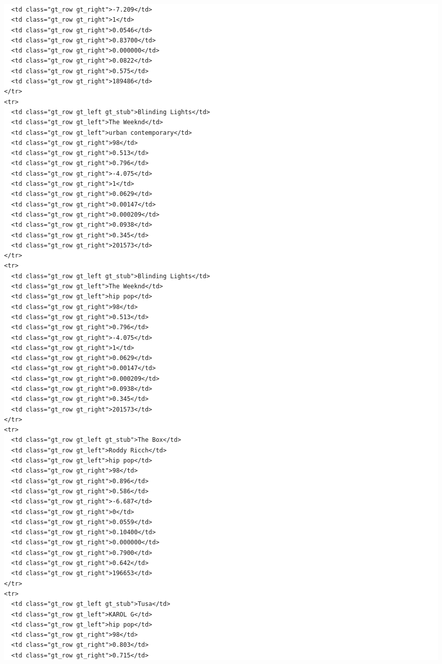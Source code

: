       <td class="gt_row gt_right">-7.209</td>
      <td class="gt_row gt_right">1</td>
      <td class="gt_row gt_right">0.0546</td>
      <td class="gt_row gt_right">0.83700</td>
      <td class="gt_row gt_right">0.000000</td>
      <td class="gt_row gt_right">0.0822</td>
      <td class="gt_row gt_right">0.575</td>
      <td class="gt_row gt_right">189486</td>
    </tr>
    <tr>
      <td class="gt_row gt_left gt_stub">Blinding Lights</td>
      <td class="gt_row gt_left">The Weeknd</td>
      <td class="gt_row gt_left">urban contemporary</td>
      <td class="gt_row gt_right">98</td>
      <td class="gt_row gt_right">0.513</td>
      <td class="gt_row gt_right">0.796</td>
      <td class="gt_row gt_right">-4.075</td>
      <td class="gt_row gt_right">1</td>
      <td class="gt_row gt_right">0.0629</td>
      <td class="gt_row gt_right">0.00147</td>
      <td class="gt_row gt_right">0.000209</td>
      <td class="gt_row gt_right">0.0938</td>
      <td class="gt_row gt_right">0.345</td>
      <td class="gt_row gt_right">201573</td>
    </tr>
    <tr>
      <td class="gt_row gt_left gt_stub">Blinding Lights</td>
      <td class="gt_row gt_left">The Weeknd</td>
      <td class="gt_row gt_left">hip pop</td>
      <td class="gt_row gt_right">98</td>
      <td class="gt_row gt_right">0.513</td>
      <td class="gt_row gt_right">0.796</td>
      <td class="gt_row gt_right">-4.075</td>
      <td class="gt_row gt_right">1</td>
      <td class="gt_row gt_right">0.0629</td>
      <td class="gt_row gt_right">0.00147</td>
      <td class="gt_row gt_right">0.000209</td>
      <td class="gt_row gt_right">0.0938</td>
      <td class="gt_row gt_right">0.345</td>
      <td class="gt_row gt_right">201573</td>
    </tr>
    <tr>
      <td class="gt_row gt_left gt_stub">The Box</td>
      <td class="gt_row gt_left">Roddy Ricch</td>
      <td class="gt_row gt_left">hip pop</td>
      <td class="gt_row gt_right">98</td>
      <td class="gt_row gt_right">0.896</td>
      <td class="gt_row gt_right">0.586</td>
      <td class="gt_row gt_right">-6.687</td>
      <td class="gt_row gt_right">0</td>
      <td class="gt_row gt_right">0.0559</td>
      <td class="gt_row gt_right">0.10400</td>
      <td class="gt_row gt_right">0.000000</td>
      <td class="gt_row gt_right">0.7900</td>
      <td class="gt_row gt_right">0.642</td>
      <td class="gt_row gt_right">196653</td>
    </tr>
    <tr>
      <td class="gt_row gt_left gt_stub">Tusa</td>
      <td class="gt_row gt_left">KAROL G</td>
      <td class="gt_row gt_left">hip pop</td>
      <td class="gt_row gt_right">98</td>
      <td class="gt_row gt_right">0.803</td>
      <td class="gt_row gt_right">0.715</td>